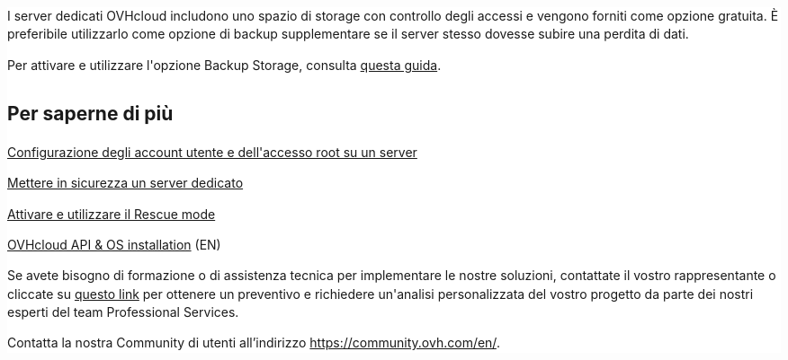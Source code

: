 I server dedicati OVHcloud includono uno spazio di storage con controllo degli accessi e vengono forniti come opzione gratuita. È preferibile utilizzarlo come opzione di backup supplementare se il server stesso dovesse subire una perdita di dati.

Per attivare e utilizzare l'opzione Backup Storage, consulta [questa guida](services_backup_storage1.).

## Per saperne di più

[Configurazione degli account utente e dell'accesso root su un server](changing_root_password_linux_ds1.)

[Mettere in sicurezza un server dedicato](securing-a-dedicated-server1.)

[Attivare e utilizzare il Rescue mode](rescue_mode1.)

[OVHcloud API & OS installation](api-os-installation1.) (EN)

Se avete bisogno di formazione o di assistenza tecnica per implementare le nostre soluzioni, contattate il vostro rappresentante o cliccate su [questo link](https://www.ovhcloud.com/it/professional-services/) per ottenere un preventivo e richiedere un'analisi personalizzata del vostro progetto da parte dei nostri esperti del team Professional Services.

Contatta la nostra Community di utenti all’indirizzo <https://community.ovh.com/en/>.
